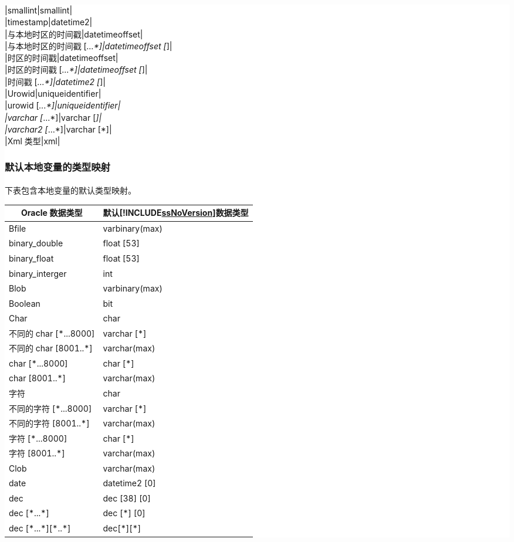 |smallint|smallint|  
|timestamp|datetime2|  
|与本地时区的时间戳|datetimeoffset|  
|与本地时区的时间戳 [*...\*]|datetimeoffset [*]|  
|时区的时间戳|datetimeoffset|  
|时区的时间戳 [*...\*]|datetimeoffset [*]|  
|时间戳 [*...\*]|datetime2 [*]|  
|Urowid|uniqueidentifier|  
|urowid [*...\*]|uniqueidentifier|  
|varchar [*...\*]|varchar [*]|  
|varchar2 [*...\*]|varchar [*]|  
|Xml 类型|xml|  
  
### <a name="default-local-variable-type-mapping"></a>默认本地变量的类型映射  
下表包含本地变量的默认类型映射。  
  
|Oracle 数据类型|默认[!INCLUDE[ssNoVersion](../../includes/ssnoversion_md.md)]数据类型|  
|--------------------|-------------------------------------------------------------------------|  
|Bfile|varbinary(max)|  
|binary_double|float [53]|  
|binary_float|float [53]|  
|binary_interger|int|  
|Blob|varbinary(max)|  
|Boolean|bit|  
|Char|char|  
|不同的 char [*...8000]|varchar [*]|  
|不同的 char [8001..*]|varchar(max)|  
|char [*...8000]|char [*]|  
|char [8001..*]|varchar(max)|  
|字符|char|  
|不同的字符 [*...8000]|varchar [*]|  
|不同的字符 [8001..*]|varchar(max)|  
|字符 [*...8000]|char [*]|  
|字符 [8001..*]|varchar(max)|  
|Clob|varchar(max)|  
|date|datetime2 [0]|  
|dec|dec [38] [0]|  
|dec [*...\*]|dec [*] [0]|  
|dec [*...\*][\*..\*]|dec[*][\*]|  